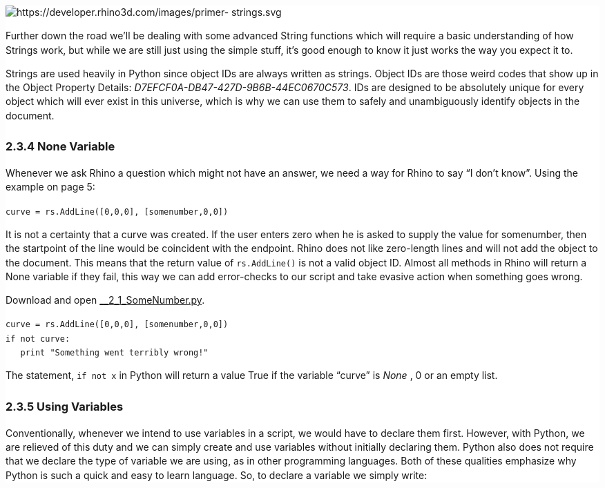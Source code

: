 ![https://developer.rhino3d.com/images/primer-
strings.svg](https://developer.rhino3d.com/images/primer-strings.svg)

Further down the road we’ll be dealing with some advanced String functions
which will require a basic understanding of how Strings work, but while we are
still just using the simple stuff, it’s good enough to know it just works the
way you expect it to.

Strings are used heavily in Python since object IDs are always written as
strings. Object IDs are those weird codes that show up in the Object Property
Details: _D7EFCF0A-DB47-427D-9B6B-44EC0670C573_. IDs are designed to be
absolutely unique for every object which will ever exist in this universe,
which is why we can use them to safely and unambiguously identify objects in
the document.

### 2.3.4 None Variable

Whenever we ask Rhino a question which might not have an answer, we need a way
for Rhino to say “I don’t know”. Using the example on page 5:

    
    
    curve = rs.AddLine([0,0,0], [somenumber,0,0])
    

It is not a certainty that a curve was created. If the user enters zero when
he is asked to supply the value for somenumber, then the startpoint of the
line would be coincident with the endpoint. Rhino does not like zero-length
lines and will not add the object to the document. This means that the return
value of `rs.AddLine()` is not a valid object ID. Almost all methods in Rhino
will return a None variable if they fail, this way we can add error-checks to
our script and take evasive action when something goes wrong.

Download and open
[__2_1_SomeNumber.py](https://developer.rhino3d.com/samples/rhinopython/rhinopython101/2_1_SomeNumber.py).

    
    
    curve = rs.AddLine([0,0,0], [somenumber,0,0])
    if not curve:
       print "Something went terribly wrong!"
    

The statement, `if not x` in Python will return a value True if the variable
“curve” is _None_ , 0 or an empty list.

### 2.3.5 Using Variables

Conventionally, whenever we intend to use variables in a script, we would have
to declare them first. However, with Python, we are relieved of this duty and
we can simply create and use variables without initially declaring them.
Python also does not require that we declare the type of variable we are
using, as in other programming languages. Both of these qualities emphasize
why Python is such a quick and easy to learn language. So, to declare a
variable we simply write:
